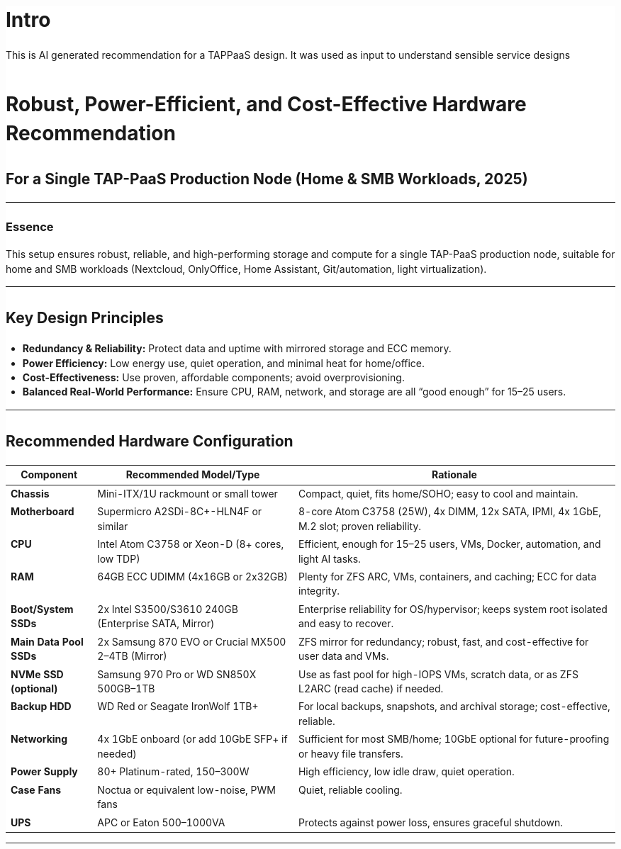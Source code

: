 # Intro

This is AI generated recommendation for a TAPPaaS design. It was used as input to understand sensible service designs

# Robust, Power-Efficient, and Cost-Effective Hardware Recommendation  
## For a Single TAP-PaaS Production Node (Home & SMB Workloads, 2025)

---

### **Essence**
This setup ensures robust, reliable, and high-performing storage and compute for a single TAP-PaaS production node, suitable for home and SMB workloads (Nextcloud, OnlyOffice, Home Assistant, Git/automation, light virtualization).

---

## **Key Design Principles**
- **Redundancy & Reliability:** Protect data and uptime with mirrored storage and ECC memory.
- **Power Efficiency:** Low energy use, quiet operation, and minimal heat for home/office.
- **Cost-Effectiveness:** Use proven, affordable components; avoid overprovisioning.
- **Balanced Real-World Performance:** Ensure CPU, RAM, network, and storage are all “good enough” for 15–25 users.

---

## **Recommended Hardware Configuration**

| **Component**              | **Recommended Model/Type**                            | **Rationale**                                                                                      |
|----------------------------|------------------------------------------------------|----------------------------------------------------------------------------------------------------|
| **Chassis**                | Mini-ITX/1U rackmount or small tower                 | Compact, quiet, fits home/SOHO; easy to cool and maintain.                                         |
| **Motherboard**            | Supermicro A2SDi-8C+-HLN4F or similar                | 8-core Atom C3758 (25W), 4x DIMM, 12x SATA, IPMI, 4x 1GbE, M.2 slot; proven reliability.           |
| **CPU**                    | Intel Atom C3758 or Xeon-D (8+ cores, low TDP)       | Efficient, enough for 15–25 users, VMs, Docker, automation, and light AI tasks.                    |
| **RAM**                    | 64GB ECC UDIMM (4x16GB or 2x32GB)                    | Plenty for ZFS ARC, VMs, containers, and caching; ECC for data integrity.                          |
| **Boot/System SSDs**       | 2x Intel S3500/S3610 240GB (Enterprise SATA, Mirror) | Enterprise reliability for OS/hypervisor; keeps system root isolated and easy to recover.          |
| **Main Data Pool SSDs**    | 2x Samsung 870 EVO or Crucial MX500 2–4TB (Mirror)   | ZFS mirror for redundancy; robust, fast, and cost-effective for user data and VMs.                 |
| **NVMe SSD (optional)**    | Samsung 970 Pro or WD SN850X 500GB–1TB               | Use as fast pool for high-IOPS VMs, scratch data, or as ZFS L2ARC (read cache) if needed.          |
| **Backup HDD**             | WD Red or Seagate IronWolf 1TB+                      | For local backups, snapshots, and archival storage; cost-effective, reliable.                      |
| **Networking**             | 4x 1GbE onboard (or add 10GbE SFP+ if needed)        | Sufficient for most SMB/home; 10GbE optional for future-proofing or heavy file transfers.          |
| **Power Supply**           | 80+ Platinum-rated, 150–300W                         | High efficiency, low idle draw, quiet operation.                                                   |
| **Case Fans**              | Noctua or equivalent low-noise, PWM fans             | Quiet, reliable cooling.                                                                           |
| **UPS**                    | APC or Eaton 500–1000VA                              | Protects against power loss, ensures graceful shutdown.                                            |

---